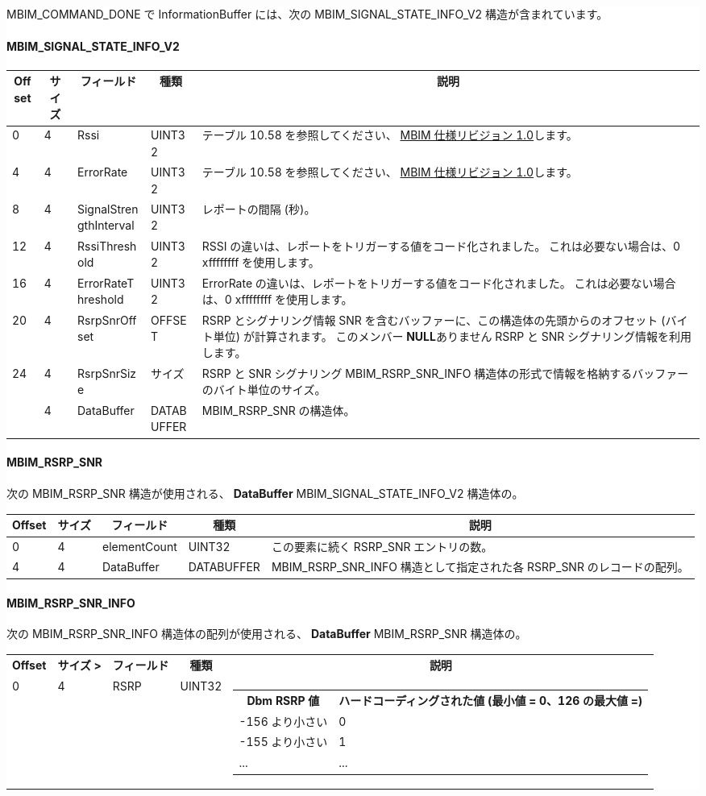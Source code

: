 MBIM_COMMAND_DONE で InformationBuffer には、次の MBIM_SIGNAL_STATE_INFO_V2 構造が含まれています。

#### <a name="mbimsignalstateinfov2"></a>MBIM_SIGNAL_STATE_INFO_V2

| Offset | サイズ | フィールド | 種類 | 説明 |
| --- | --- | --- | --- | --- |
| 0 | 4 | Rssi | UINT32 | テーブル 10.58 を参照してください、 [MBIM 仕様リビジョン 1.0](https://www.usb.org/sites/default/files/MBIM10Errata1_073013.zip)します。 |
| 4 | 4 | ErrorRate | UINT32 | テーブル 10.58 を参照してください、 [MBIM 仕様リビジョン 1.0](https://www.usb.org/sites/default/files/MBIM10Errata1_073013.zip)します。 |
| 8 | 4 | SignalStrengthInterval | UINT32 | レポートの間隔 (秒)。 |
| 12 | 4 | RssiThreshold | UINT32 | RSSI の違いは、レポートをトリガーする値をコード化されました。 これは必要ない場合は、0 xffffffff を使用します。 |
| 16 | 4 | ErrorRateThreshold | UINT32 | ErrorRate の違いは、レポートをトリガーする値をコード化されました。 これは必要ない場合は、0 xffffffff を使用します。 |
| 20 | 4 | RsrpSnrOffset | OFFSET | RSRP とシグナリング情報 SNR を含むバッファーに、この構造体の先頭からのオフセット (バイト単位) が計算されます。 このメンバー **NULL**ありません RSRP と SNR シグナリング情報を利用します。 |
| 24 | 4 | RsrpSnrSize | サイズ | RSRP と SNR シグナリング MBIM_RSRP_SNR_INFO 構造体の形式で情報を格納するバッファーのバイト単位のサイズ。 |
|   | 4 | DataBuffer | DATABUFFER | MBIM_RSRP_SNR の構造体。 |

#### <a name="mbimrsrpsnr"></a>MBIM_RSRP_SNR

次の MBIM_RSRP_SNR 構造が使用される、 **DataBuffer** MBIM_SIGNAL_STATE_INFO_V2 構造体の。

| Offset | サイズ | フィールド | 種類 | 説明 |
| --- | --- | --- | --- | --- |
| 0 | 4 | elementCount | UINT32 | この要素に続く RSRP_SNR エントリの数。 |
| 4 | 4 | DataBuffer | DATABUFFER | MBIM_RSRP_SNR_INFO 構造として指定された各 RSRP_SNR のレコードの配列。 |

#### <a name="mbimrsrpsnrinfo"></a>MBIM_RSRP_SNR_INFO

次の MBIM_RSRP_SNR_INFO 構造体の配列が使用される、 **DataBuffer** MBIM_RSRP_SNR 構造体の。

<table>
    <tr>
        <th>Offset</th>
        <th>サイズ ></th>
        <th>フィールド</th>
        <th>種類</th>
        <th>説明</th>
    </tr>
    <tr>
        <td>0</td>
        <td>4</td>
        <td>RSRP</td>
        <td>UINT32</td>
        <td>
            <table>
                <tr>
                    <th>Dbm RSRP 値</th>
                    <th>ハードコーディングされた値 (最小値 = 0、126 の最大値 =)</th>
                </tr>
                <tr>
                    <td>-156 より小さい</td>
                    <td>0</td>
                </tr>
                <tr>
                    <td>-155 より小さい</td>
                    <td>1</td>
                </tr>
                <tr>
                    <td>...</td>
                    <td>...</td>